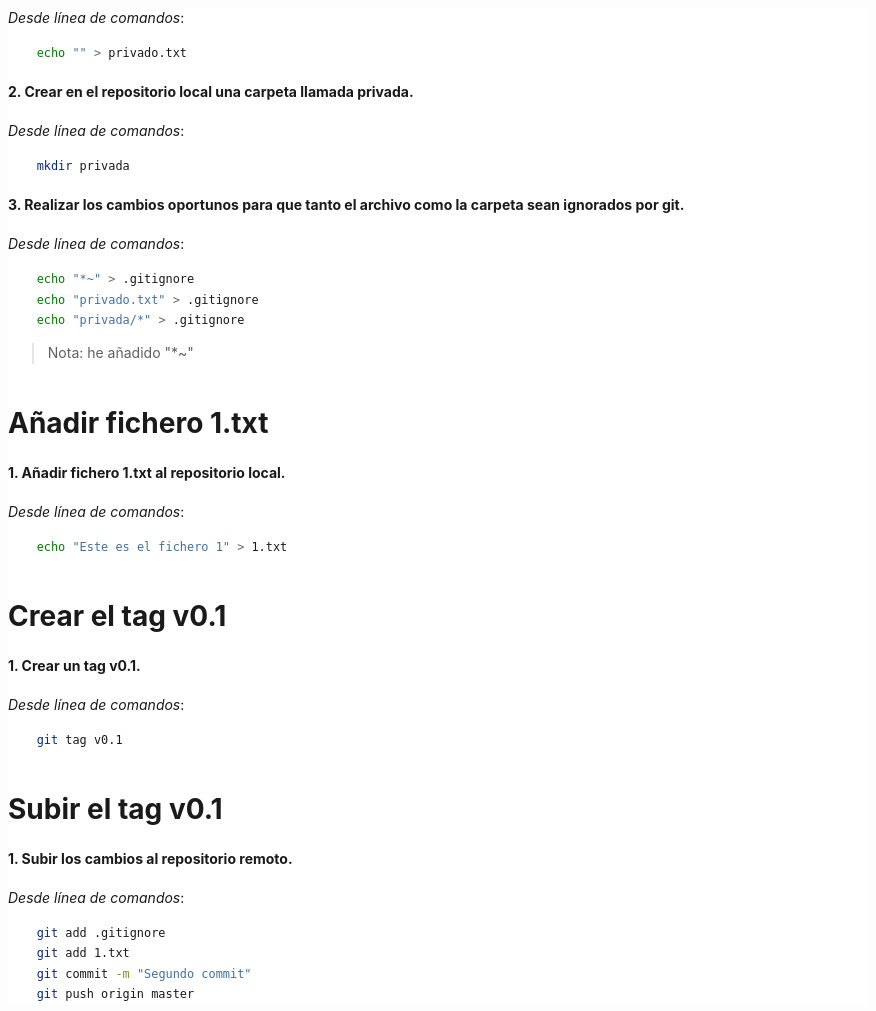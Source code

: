*Desde línea de comandos*:

```bash
	echo "" > privado.txt
```

#### 2. Crear en el repositorio local una carpeta llamada privada. 

*Desde línea de comandos*:
	
```bash
	mkdir privada
```

#### 3. Realizar los cambios oportunos para que tanto el archivo como la carpeta sean ignorados por git. 

*Desde línea de comandos*:

```bash
	echo "*~" > .gitignore
	echo "privado.txt" > .gitignore
	echo "privada/*" > .gitignore
```

> Nota: he añadido "*~"

Añadir fichero 1.txt
==================================================

#### 1. Añadir fichero 1.txt al repositorio local.

*Desde línea de comandos*:

```bash
	echo "Este es el fichero 1" > 1.txt
```

Crear el tag v0.1
==================================================

#### 1. Crear un tag v0.1.

*Desde línea de comandos*:

```bash
	git tag v0.1
```

Subir el tag v0.1
==================================================

#### 1. Subir los cambios al repositorio remoto.

*Desde línea de comandos*:

```bash
	git add .gitignore
	git add 1.txt
	git commit -m "Segundo commit"
	git push origin master
```
